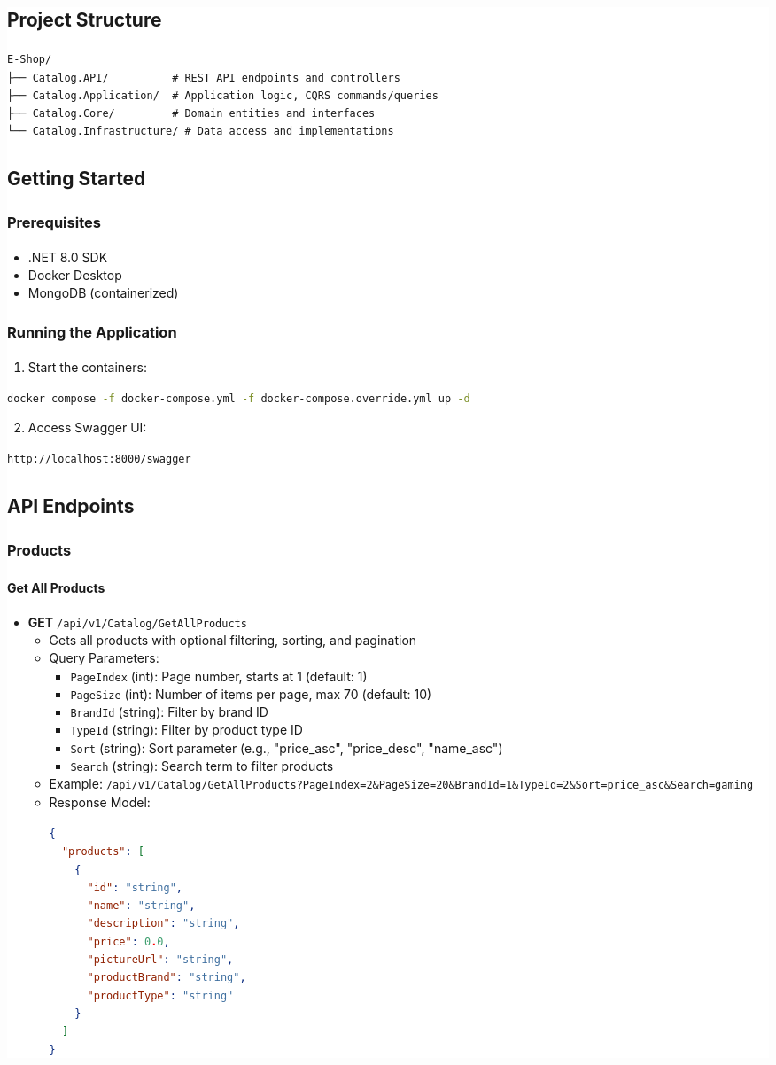 ## Project Structure

```
E-Shop/
├── Catalog.API/          # REST API endpoints and controllers
├── Catalog.Application/  # Application logic, CQRS commands/queries
├── Catalog.Core/         # Domain entities and interfaces
└── Catalog.Infrastructure/ # Data access and implementations
```

## Getting Started

### Prerequisites

- .NET 8.0 SDK
- Docker Desktop
- MongoDB (containerized)

### Running the Application

1. Start the containers:
```bash
docker compose -f docker-compose.yml -f docker-compose.override.yml up -d
```

2. Access Swagger UI:
```
http://localhost:8000/swagger
```

## API Endpoints

### Products

#### Get All Products
- **GET** `/api/v1/Catalog/GetAllProducts`
  - Gets all products with optional filtering, sorting, and pagination
  - Query Parameters:
    - `PageIndex` (int): Page number, starts at 1 (default: 1)
    - `PageSize` (int): Number of items per page, max 70 (default: 10)
    - `BrandId` (string): Filter by brand ID
    - `TypeId` (string): Filter by product type ID
    - `Sort` (string): Sort parameter (e.g., "price_asc", "price_desc", "name_asc")
    - `Search` (string): Search term to filter products
  - Example: `/api/v1/Catalog/GetAllProducts?PageIndex=2&PageSize=20&BrandId=1&TypeId=2&Sort=price_asc&Search=gaming`
  - Response Model:
    ```json
    {
      "products": [
        {
          "id": "string",
          "name": "string",
          "description": "string",
          "price": 0.0,
          "pictureUrl": "string",
          "productBrand": "string",
          "productType": "string"
        }
      ]
    }
    ```
